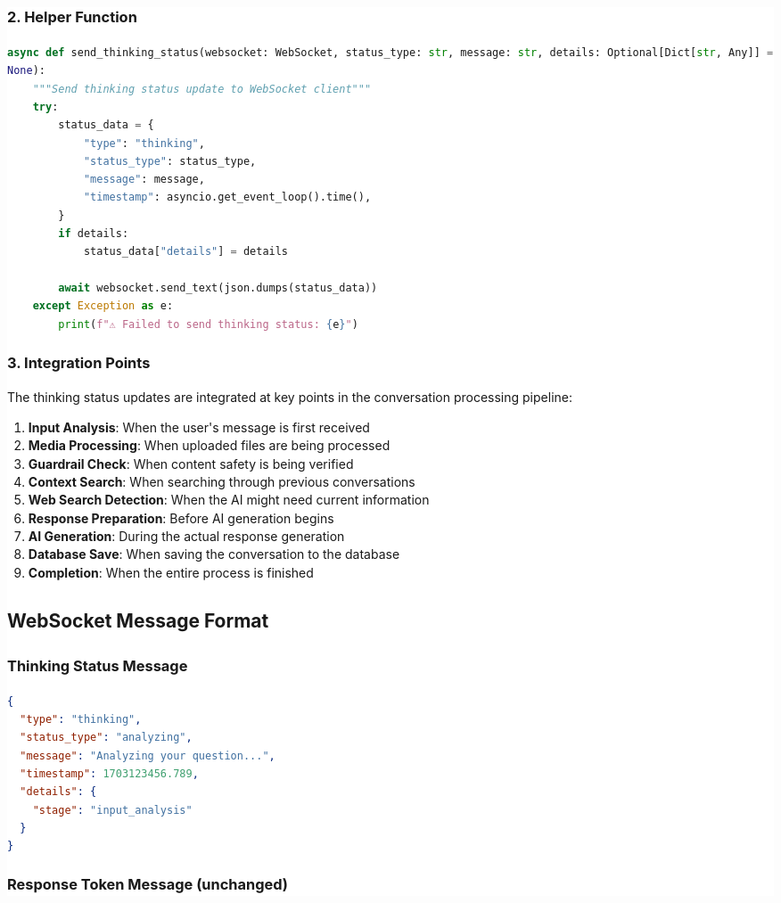 ### 2. Helper Function

```python
async def send_thinking_status(websocket: WebSocket, status_type: str, message: str, details: Optional[Dict[str, Any]] = None):
    """Send thinking status update to WebSocket client"""
    try:
        status_data = {
            "type": "thinking",
            "status_type": status_type,
            "message": message,
            "timestamp": asyncio.get_event_loop().time(),
        }
        if details:
            status_data["details"] = details

        await websocket.send_text(json.dumps(status_data))
    except Exception as e:
        print(f"⚠️ Failed to send thinking status: {e}")
```

### 3. Integration Points

The thinking status updates are integrated at key points in the conversation processing pipeline:

1. **Input Analysis**: When the user's message is first received
2. **Media Processing**: When uploaded files are being processed
3. **Guardrail Check**: When content safety is being verified
4. **Context Search**: When searching through previous conversations
5. **Web Search Detection**: When the AI might need current information
6. **Response Preparation**: Before AI generation begins
7. **AI Generation**: During the actual response generation
8. **Database Save**: When saving the conversation to the database
9. **Completion**: When the entire process is finished

## WebSocket Message Format

### Thinking Status Message

```json
{
  "type": "thinking",
  "status_type": "analyzing",
  "message": "Analyzing your question...",
  "timestamp": 1703123456.789,
  "details": {
    "stage": "input_analysis"
  }
}
```

### Response Token Message (unchanged)

